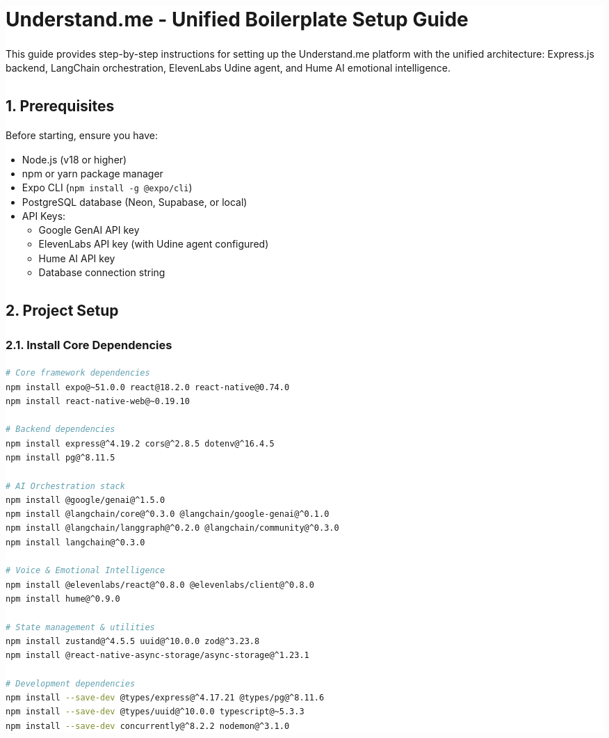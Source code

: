 # Understand.me - Unified Boilerplate Setup Guide

This guide provides step-by-step instructions for setting up the Understand.me platform with the unified architecture: Express.js backend, LangChain orchestration, ElevenLabs Udine agent, and Hume AI emotional intelligence.

## 1. Prerequisites

Before starting, ensure you have:

- Node.js (v18 or higher)
- npm or yarn package manager
- Expo CLI (`npm install -g @expo/cli`)
- PostgreSQL database (Neon, Supabase, or local)
- API Keys:
  - Google GenAI API key
  - ElevenLabs API key (with Udine agent configured)
  - Hume AI API key
  - Database connection string

## 2. Project Setup

### 2.1. Install Core Dependencies

```bash
# Core framework dependencies
npm install expo@~51.0.0 react@18.2.0 react-native@0.74.0
npm install react-native-web@~0.19.10

# Backend dependencies
npm install express@^4.19.2 cors@^2.8.5 dotenv@^16.4.5
npm install pg@^8.11.5

# AI Orchestration stack
npm install @google/genai@^1.5.0
npm install @langchain/core@^0.3.0 @langchain/google-genai@^0.1.0
npm install @langchain/langgraph@^0.2.0 @langchain/community@^0.3.0
npm install langchain@^0.3.0

# Voice & Emotional Intelligence
npm install @elevenlabs/react@^0.8.0 @elevenlabs/client@^0.8.0
npm install hume@^0.9.0

# State management & utilities
npm install zustand@^4.5.5 uuid@^10.0.0 zod@^3.23.8
npm install @react-native-async-storage/async-storage@^1.23.1

# Development dependencies
npm install --save-dev @types/express@^4.17.21 @types/pg@^8.11.6
npm install --save-dev @types/uuid@^10.0.0 typescript@~5.3.3
npm install --save-dev concurrently@^8.2.2 nodemon@^3.1.0
```
